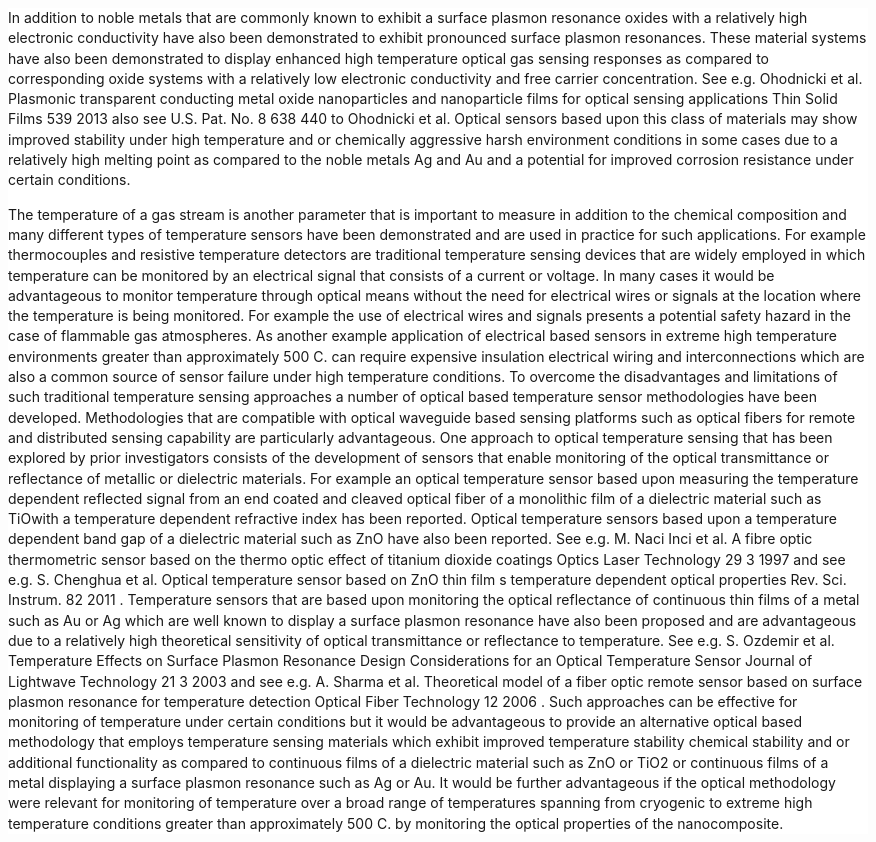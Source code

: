 In addition to noble metals that are commonly known to exhibit a surface plasmon resonance oxides with a relatively high electronic conductivity have also been demonstrated to exhibit pronounced surface plasmon resonances. These material systems have also been demonstrated to display enhanced high temperature optical gas sensing responses as compared to corresponding oxide systems with a relatively low electronic conductivity and free carrier concentration. See e.g. Ohodnicki et al. Plasmonic transparent conducting metal oxide nanoparticles and nanoparticle films for optical sensing applications Thin Solid Films 539 2013 also see U.S. Pat. No. 8 638 440 to Ohodnicki et al. Optical sensors based upon this class of materials may show improved stability under high temperature and or chemically aggressive harsh environment conditions in some cases due to a relatively high melting point as compared to the noble metals Ag and Au and a potential for improved corrosion resistance under certain conditions.

The temperature of a gas stream is another parameter that is important to measure in addition to the chemical composition and many different types of temperature sensors have been demonstrated and are used in practice for such applications. For example thermocouples and resistive temperature detectors are traditional temperature sensing devices that are widely employed in which temperature can be monitored by an electrical signal that consists of a current or voltage. In many cases it would be advantageous to monitor temperature through optical means without the need for electrical wires or signals at the location where the temperature is being monitored. For example the use of electrical wires and signals presents a potential safety hazard in the case of flammable gas atmospheres. As another example application of electrical based sensors in extreme high temperature environments greater than approximately 500 C. can require expensive insulation electrical wiring and interconnections which are also a common source of sensor failure under high temperature conditions. To overcome the disadvantages and limitations of such traditional temperature sensing approaches a number of optical based temperature sensor methodologies have been developed. Methodologies that are compatible with optical waveguide based sensing platforms such as optical fibers for remote and distributed sensing capability are particularly advantageous. One approach to optical temperature sensing that has been explored by prior investigators consists of the development of sensors that enable monitoring of the optical transmittance or reflectance of metallic or dielectric materials. For example an optical temperature sensor based upon measuring the temperature dependent reflected signal from an end coated and cleaved optical fiber of a monolithic film of a dielectric material such as TiOwith a temperature dependent refractive index has been reported. Optical temperature sensors based upon a temperature dependent band gap of a dielectric material such as ZnO have also been reported. See e.g. M. Naci Inci et al. A fibre optic thermometric sensor based on the thermo optic effect of titanium dioxide coatings Optics Laser Technology 29 3 1997 and see e.g. S. Chenghua et al. Optical temperature sensor based on ZnO thin film s temperature dependent optical properties Rev. Sci. Instrum. 82 2011 . Temperature sensors that are based upon monitoring the optical reflectance of continuous thin films of a metal such as Au or Ag which are well known to display a surface plasmon resonance have also been proposed and are advantageous due to a relatively high theoretical sensitivity of optical transmittance or reflectance to temperature. See e.g. S. Ozdemir et al. Temperature Effects on Surface Plasmon Resonance Design Considerations for an Optical Temperature Sensor Journal of Lightwave Technology 21 3 2003 and see e.g. A. Sharma et al. Theoretical model of a fiber optic remote sensor based on surface plasmon resonance for temperature detection Optical Fiber Technology 12 2006 . Such approaches can be effective for monitoring of temperature under certain conditions but it would be advantageous to provide an alternative optical based methodology that employs temperature sensing materials which exhibit improved temperature stability chemical stability and or additional functionality as compared to continuous films of a dielectric material such as ZnO or TiO2 or continuous films of a metal displaying a surface plasmon resonance such as Ag or Au. It would be further advantageous if the optical methodology were relevant for monitoring of temperature over a broad range of temperatures spanning from cryogenic to extreme high temperature conditions greater than approximately 500 C. by monitoring the optical properties of the nanocomposite.
